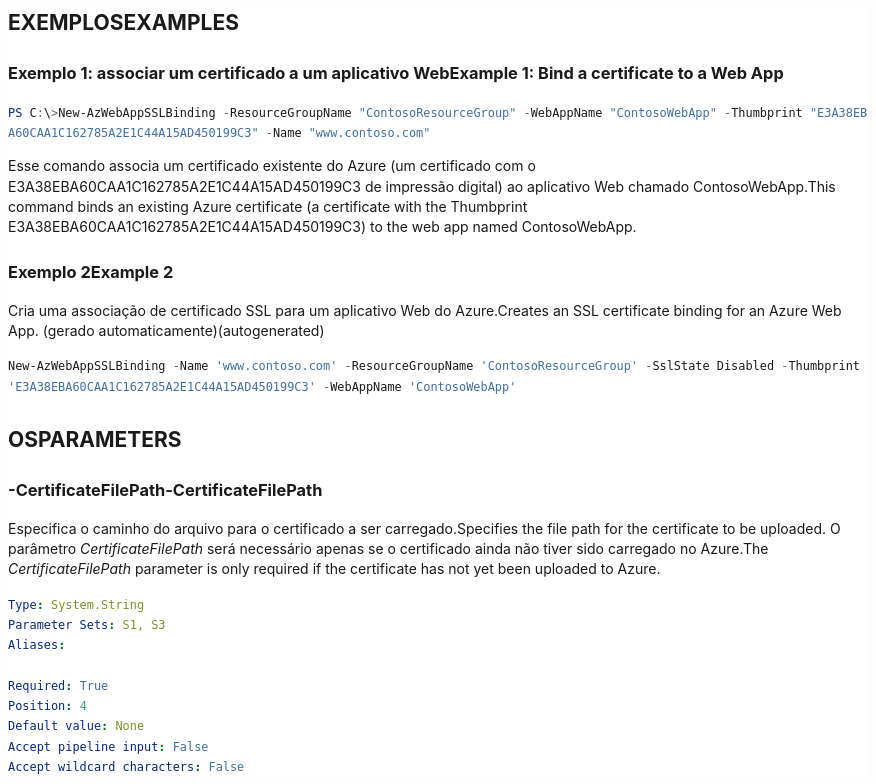 ## <span data-ttu-id="d9948-120">EXEMPLOS</span><span class="sxs-lookup"><span data-stu-id="d9948-120">EXAMPLES</span></span>

### <span data-ttu-id="d9948-121">Exemplo 1: associar um certificado a um aplicativo Web</span><span class="sxs-lookup"><span data-stu-id="d9948-121">Example 1: Bind a certificate to a Web App</span></span>
```powershell
PS C:\>New-AzWebAppSSLBinding -ResourceGroupName "ContosoResourceGroup" -WebAppName "ContosoWebApp" -Thumbprint "E3A38EBA60CAA1C162785A2E1C44A15AD450199C3" -Name "www.contoso.com"
```

<span data-ttu-id="d9948-122">Esse comando associa um certificado existente do Azure (um certificado com o E3A38EBA60CAA1C162785A2E1C44A15AD450199C3 de impressão digital) ao aplicativo Web chamado ContosoWebApp.</span><span class="sxs-lookup"><span data-stu-id="d9948-122">This command binds an existing Azure certificate (a certificate with the Thumbprint E3A38EBA60CAA1C162785A2E1C44A15AD450199C3) to the web app named ContosoWebApp.</span></span>

### <span data-ttu-id="d9948-123">Exemplo 2</span><span class="sxs-lookup"><span data-stu-id="d9948-123">Example 2</span></span>

<span data-ttu-id="d9948-124">Cria uma associação de certificado SSL para um aplicativo Web do Azure.</span><span class="sxs-lookup"><span data-stu-id="d9948-124">Creates an SSL certificate binding for an Azure Web App.</span></span> <span data-ttu-id="d9948-125">(gerado automaticamente)</span><span class="sxs-lookup"><span data-stu-id="d9948-125">(autogenerated)</span></span>

```powershell <!-- Aladdin Generated Example --> 
New-AzWebAppSSLBinding -Name 'www.contoso.com' -ResourceGroupName 'ContosoResourceGroup' -SslState Disabled -Thumbprint 'E3A38EBA60CAA1C162785A2E1C44A15AD450199C3' -WebAppName 'ContosoWebApp'
```

## <span data-ttu-id="d9948-126">OS</span><span class="sxs-lookup"><span data-stu-id="d9948-126">PARAMETERS</span></span>

### <span data-ttu-id="d9948-127">-CertificateFilePath</span><span class="sxs-lookup"><span data-stu-id="d9948-127">-CertificateFilePath</span></span>
<span data-ttu-id="d9948-128">Especifica o caminho do arquivo para o certificado a ser carregado.</span><span class="sxs-lookup"><span data-stu-id="d9948-128">Specifies the file path for the certificate to be uploaded.</span></span>
<span data-ttu-id="d9948-129">O parâmetro *CertificateFilePath* será necessário apenas se o certificado ainda não tiver sido carregado no Azure.</span><span class="sxs-lookup"><span data-stu-id="d9948-129">The *CertificateFilePath* parameter is only required if the certificate has not yet been uploaded to Azure.</span></span>

```yaml
Type: System.String
Parameter Sets: S1, S3
Aliases:

Required: True
Position: 4
Default value: None
Accept pipeline input: False
Accept wildcard characters: False
```
